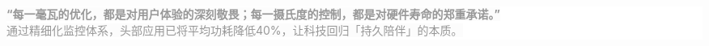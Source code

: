 **<font style="color:rgba(0, 0, 0, 0.4);background-color:rgb(252, 252, 252);">“每一毫瓦的优化，都是对用户体验的深刻敬畏；每一摄氏度的控制，都是对硬件寿命的郑重承诺。”</font>**<font style="color:rgba(0, 0, 0, 0.4);background-color:rgb(252, 252, 252);">  
</font><font style="color:rgba(0, 0, 0, 0.4);background-color:rgb(252, 252, 252);">通过精细化监控体系，头部应用已将平均功耗降低40%，让科技回归「持久陪伴」的本质。</font>

